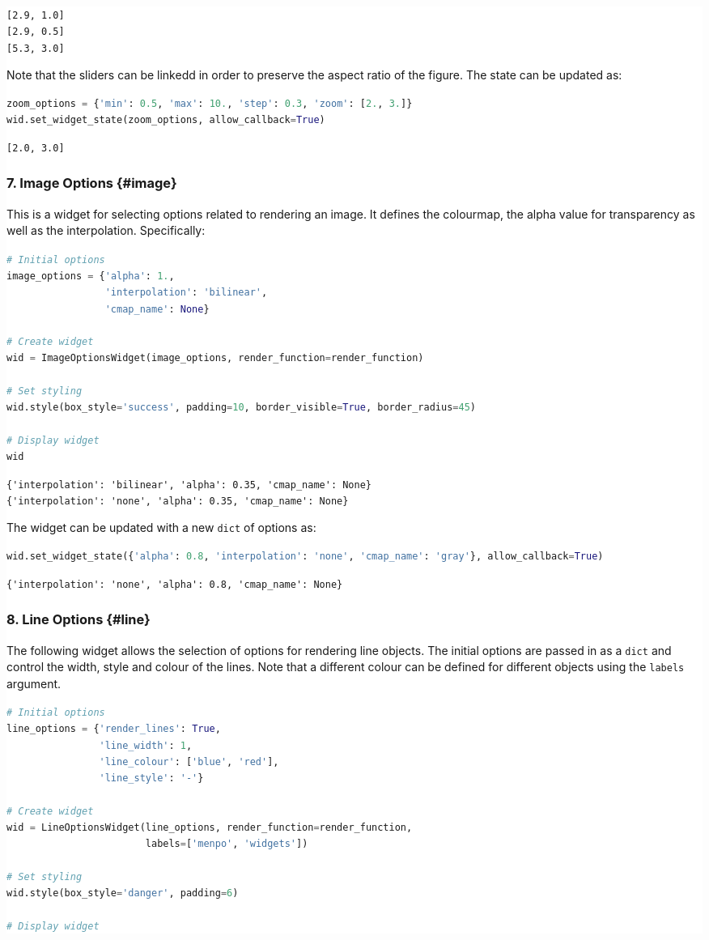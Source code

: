     [2.9, 1.0]
    [2.9, 0.5]
    [5.3, 3.0]


Note that the sliders can be linkedd in order to preserve the aspect ratio of the figure. The state can be updated as:

```python
zoom_options = {'min': 0.5, 'max': 10., 'step': 0.3, 'zoom': [2., 3.]}
wid.set_widget_state(zoom_options, allow_callback=True)
```

    [2.0, 3.0]


### 7. Image Options {#image}
This is a widget for selecting options related to rendering an image. It defines the colourmap, the alpha value for transparency as well as the interpolation. Specifically:

```python
# Initial options
image_options = {'alpha': 1.,
                 'interpolation': 'bilinear',
                 'cmap_name': None}

# Create widget
wid = ImageOptionsWidget(image_options, render_function=render_function)

# Set styling
wid.style(box_style='success', padding=10, border_visible=True, border_radius=45)

# Display widget
wid
```

    {'interpolation': 'bilinear', 'alpha': 0.35, 'cmap_name': None}
    {'interpolation': 'none', 'alpha': 0.35, 'cmap_name': None}


The widget can be updated with a new `dict` of options as:

```python
wid.set_widget_state({'alpha': 0.8, 'interpolation': 'none', 'cmap_name': 'gray'}, allow_callback=True)
```

    {'interpolation': 'none', 'alpha': 0.8, 'cmap_name': None}


### 8. Line Options {#line}
The following widget allows the selection of options for rendering line objects. The initial options are passed in as a `dict` and control the width, style and colour of the lines. Note that a different colour can be defined for different objects using the `labels` argument.

```python
# Initial options
line_options = {'render_lines': True,
                'line_width': 1,
                'line_colour': ['blue', 'red'],
                'line_style': '-'}

# Create widget
wid = LineOptionsWidget(line_options, render_function=render_function,
                        labels=['menpo', 'widgets'])

# Set styling
wid.style(box_style='danger', padding=6)

# Display widget
```